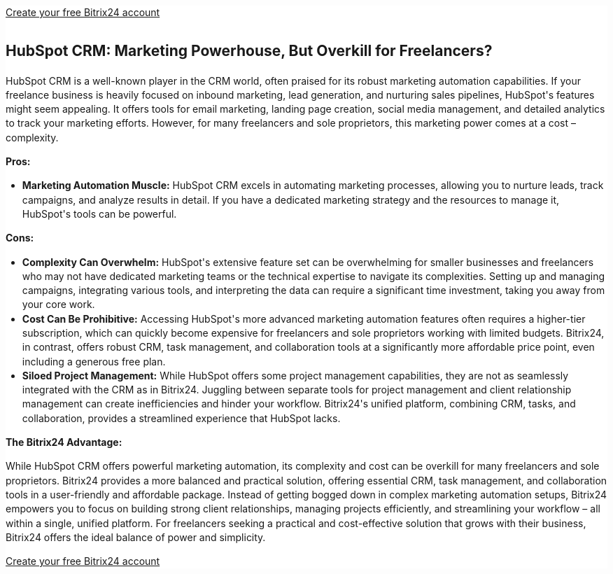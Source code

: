 <a href="https://www.bitrix24.com/create.php?p=25482205&p1=3.CRM%D0%B4%D0%BB%D1%8F%D1%84%D1%80%D0%B8%D0%BB%D0%B0%D0%BD%D1%81%D0%B5%D1%80%D0%BE%D0%B2%D0%B8%D0%98%D0%9F%3A%D0%9A%D0%B0%D0%BA%D0%BE%D1%80%D0%B3%D0%B0%D0%BD%D0%B8%D0%B7%D0%BE%D0%B2%D0%B0%D1%82%D1%8C%D0%BA%D0%BB%D0%B8%D0%B5%D0%BD%D1%82%D0%BE%D0%B2%D0%B8%D0%BD%D0%B5%D1%81%D0%BE%D0%B9%D1%82%D0%B8%D1%81%D1%83%D0%BC%D0%B0" rel="noindex nofollow">Create your free Bitrix24 account</a>

## HubSpot CRM: Marketing Powerhouse, But Overkill for Freelancers?

HubSpot CRM is a well-known player in the CRM world, often praised for its robust marketing automation capabilities.  If your freelance business is heavily focused on inbound marketing, lead generation, and nurturing sales pipelines, HubSpot's features might seem appealing.  It offers tools for email marketing, landing page creation, social media management, and detailed analytics to track your marketing efforts.  However, for many freelancers and sole proprietors, this marketing power comes at a cost – complexity.

**Pros:**

* **Marketing Automation Muscle:** HubSpot CRM excels in automating marketing processes, allowing you to nurture leads, track campaigns, and analyze results in detail.  If you have a dedicated marketing strategy and the resources to manage it, HubSpot's tools can be powerful.

**Cons:**

* **Complexity Can Overwhelm:** HubSpot's extensive feature set can be overwhelming for smaller businesses and freelancers who may not have dedicated marketing teams or the technical expertise to navigate its complexities.  Setting up and managing campaigns, integrating various tools, and interpreting the data can require a significant time investment, taking you away from your core work.
* **Cost Can Be Prohibitive:** Accessing HubSpot's more advanced marketing automation features often requires a higher-tier subscription, which can quickly become expensive for freelancers and sole proprietors working with limited budgets.  Bitrix24, in contrast, offers robust CRM, task management, and collaboration tools at a significantly more affordable price point, even including a generous free plan.
* **Siloed Project Management:**  While HubSpot offers some project management capabilities, they are not as seamlessly integrated with the CRM as in Bitrix24.  Juggling between separate tools for project management and client relationship management can create inefficiencies and hinder your workflow.  Bitrix24's unified platform, combining CRM, tasks, and collaboration, provides a streamlined experience that HubSpot lacks.

**The Bitrix24 Advantage:**

While HubSpot CRM offers powerful marketing automation, its complexity and cost can be overkill for many freelancers and sole proprietors.  Bitrix24 provides a more balanced and practical solution, offering essential CRM, task management, and collaboration tools in a user-friendly and affordable package.  Instead of getting bogged down in complex marketing automation setups, Bitrix24 empowers you to focus on building strong client relationships, managing projects efficiently, and streamlining your workflow – all within a single, unified platform.  For freelancers seeking a practical and cost-effective solution that grows with their business, Bitrix24 offers the ideal balance of power and simplicity.

<a href="https://www.bitrix24.com/create.php?p=25482205&p1=3.CRM%D0%B4%D0%BB%D1%8F%D1%84%D1%80%D0%B8%D0%BB%D0%B0%D0%BD%D1%81%D0%B5%D1%80%D0%BE%D0%B2%D0%B8%D0%98%D0%9F%3A%D0%9A%D0%B0%D0%BA%D0%BE%D1%80%D0%B3%D0%B0%D0%BD%D0%B8%D0%B7%D0%BE%D0%B2%D0%B0%D1%82%D1%8C%D0%BA%D0%BB%D0%B8%D0%B5%D0%BD%D1%82%D0%BE%D0%B2%D0%B8%D0%BD%D0%B5%D1%81%D0%BE%D0%B9%D1%82%D0%B8%D1%81%D1%83%D0%BC%D0%B0" rel="noindex nofollow">Create your free Bitrix24 account</a>
